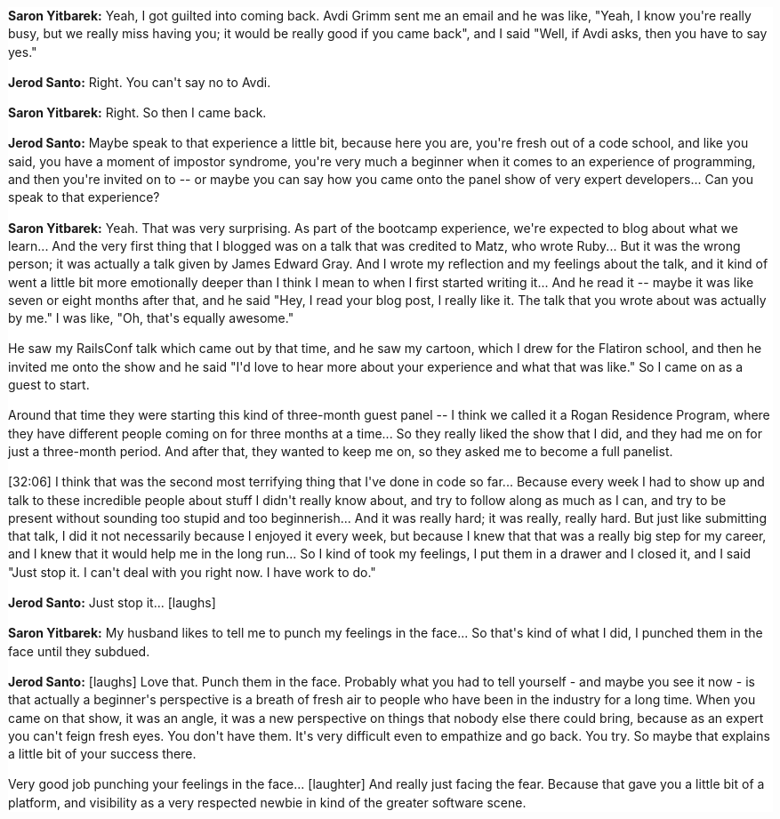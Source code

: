 **Saron Yitbarek:** Yeah, I got guilted into coming back. Avdi Grimm sent me an email and he was like, "Yeah, I know you're really busy, but we really miss having you; it would be really good if you came back", and I said "Well, if Avdi asks, then you have to say yes."

**Jerod Santo:** Right. You can't say no to Avdi.

**Saron Yitbarek:** Right. So then I came back.

**Jerod Santo:** Maybe speak to that experience a little bit, because here you are, you're fresh out of a code school, and like you said, you have a moment of impostor syndrome, you're very much a beginner when it comes to an experience of programming, and then you're invited on to -- or maybe you can say how you came onto the panel show of very expert developers... Can you speak to that experience?

**Saron Yitbarek:** Yeah. That was very surprising. As part of the bootcamp experience, we're expected to blog about what we learn... And the very first thing that I blogged was on a talk that was credited to Matz, who wrote Ruby... But it was the wrong person; it was actually a talk given by James Edward Gray. And I wrote my reflection and my feelings about the talk, and it kind of went a little bit more emotionally deeper than I think I mean to when I first started writing it... And he read it -- maybe it was like seven or eight months after that, and he said "Hey, I read your blog post, I really like it. The talk that you wrote about was actually by me." I was like, "Oh, that's equally awesome."

He saw my RailsConf talk which came out by that time, and he saw my cartoon, which I drew for the Flatiron school, and then he invited me onto the show and he said "I'd love to hear more about your experience and what that was like." So I came on as a guest to start.

Around that time they were starting this kind of three-month guest panel -- I think we called it a Rogan Residence Program, where they have different people coming on for three months at a time... So they really liked the show that I did, and they had me on for just a three-month period. And after that, they wanted to keep me on, so they asked me to become a full panelist.

\[32:06\] I think that was the second most terrifying thing that I've done in code so far... Because every week I had to show up and talk to these incredible people about stuff I didn't really know about, and try to follow along as much as I can, and try to be present without sounding too stupid and too beginnerish... And it was really hard; it was really, really hard. But just like submitting that talk, I did it not necessarily because I enjoyed it every week, but because I knew that that was a really big step for my career, and I knew that it would help me in the long run... So I kind of took my feelings, I put them in a drawer and I closed it, and I said "Just stop it. I can't deal with you right now. I have work to do."

**Jerod Santo:** Just stop it... \[laughs\]

**Saron Yitbarek:** My husband likes to tell me to punch my feelings in the face... So that's kind of what I did, I punched them in the face until they subdued.

**Jerod Santo:** \[laughs\] Love that. Punch them in the face. Probably what you had to tell yourself - and maybe you see it now - is that actually a beginner's perspective is a breath of fresh air to people who have been in the industry for a long time. When you came on that show, it was an angle, it was a new perspective on things that nobody else there could bring, because as an expert you can't feign fresh eyes. You don't have them. It's very difficult even to empathize and go back. You try. So maybe that explains a little bit of your success there.

Very good job punching your feelings in the face... \[laughter\] And really just facing the fear. Because that gave you a little bit of a platform, and visibility as a very respected newbie in kind of the greater software scene.

